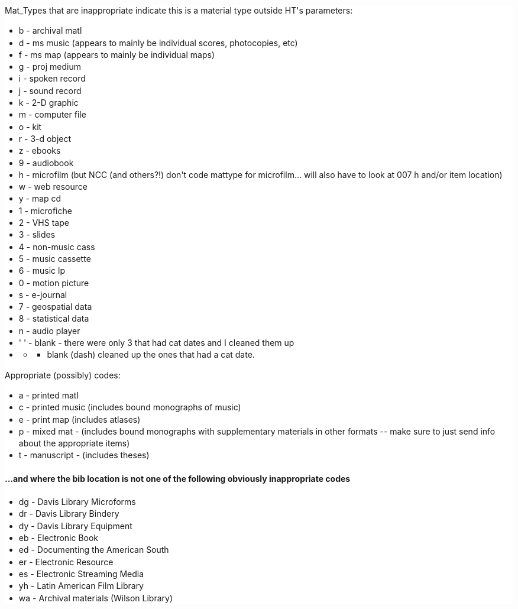 Mat\_Types that are inappropriate indicate this is a material type outside HT's parameters:

-   b - archival matl
-   d - ms music (appears to mainly be individual scores, photocopies, etc)
-   f - ms map (appears to mainly be individual maps)
-   g - proj medium
-   i - spoken record
-   j - sound record
-   k - 2-D graphic
-   m - computer file
-   o - kit
-   r - 3-d object
-   z - ebooks
-   9 - audiobook
-   h - microfilm (but NCC (and others?!) don't code mattype for microfilm... will also have to look at 007 h and/or item location)
-   w - web resource
-   y - map cd
-   1 - microfiche
-   2 - VHS tape
-   3 - slides
-   4 - non-music cass
-   5 - music cassette
-   6 - music lp
-   0 - motion picture
-   s - e-journal
-   7 - geospatial data
-   8 - statistical data
-   n - audio player
-   ' ' - blank - there were only 3 that had cat dates and I cleaned them up
-   - - blank (dash) cleaned up the ones that had a cat date.

Appropriate (possibly) codes:

-   a - printed matl
-   c - printed music (includes bound monographs of music)
-   e - print map (includes atlases)
-   p - mixed mat - (includes bound monographs with supplementary materials in other formats -- make sure to just send info about the appropriate items)
-   t - manuscript - (includes theses)

#### ...and where the bib location is not one of the following obviously inappropriate codes

-   dg - Davis Library Microforms
-   dr - Davis Library Bindery
-   dy - Davis Library Equipment
-   eb - Electronic Book
-   ed - Documenting the American South
-   er - Electronic Resource
-   es - Electronic Streaming Media
-   yh - Latin American Film Library
-   wa - Archival materials (Wilson Library)
